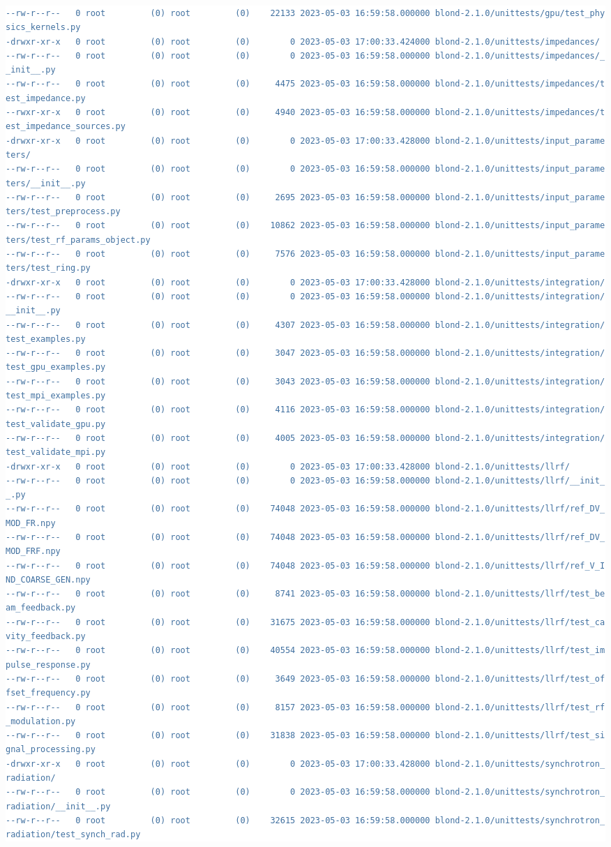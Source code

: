 ```diff
--rw-r--r--   0 root         (0) root         (0)    22133 2023-05-03 16:59:58.000000 blond-2.1.0/unittests/gpu/test_physics_kernels.py
-drwxr-xr-x   0 root         (0) root         (0)        0 2023-05-03 17:00:33.424000 blond-2.1.0/unittests/impedances/
--rw-r--r--   0 root         (0) root         (0)        0 2023-05-03 16:59:58.000000 blond-2.1.0/unittests/impedances/__init__.py
--rw-r--r--   0 root         (0) root         (0)     4475 2023-05-03 16:59:58.000000 blond-2.1.0/unittests/impedances/test_impedance.py
--rwxr-xr-x   0 root         (0) root         (0)     4940 2023-05-03 16:59:58.000000 blond-2.1.0/unittests/impedances/test_impedance_sources.py
-drwxr-xr-x   0 root         (0) root         (0)        0 2023-05-03 17:00:33.428000 blond-2.1.0/unittests/input_parameters/
--rw-r--r--   0 root         (0) root         (0)        0 2023-05-03 16:59:58.000000 blond-2.1.0/unittests/input_parameters/__init__.py
--rw-r--r--   0 root         (0) root         (0)     2695 2023-05-03 16:59:58.000000 blond-2.1.0/unittests/input_parameters/test_preprocess.py
--rw-r--r--   0 root         (0) root         (0)    10862 2023-05-03 16:59:58.000000 blond-2.1.0/unittests/input_parameters/test_rf_params_object.py
--rw-r--r--   0 root         (0) root         (0)     7576 2023-05-03 16:59:58.000000 blond-2.1.0/unittests/input_parameters/test_ring.py
-drwxr-xr-x   0 root         (0) root         (0)        0 2023-05-03 17:00:33.428000 blond-2.1.0/unittests/integration/
--rw-r--r--   0 root         (0) root         (0)        0 2023-05-03 16:59:58.000000 blond-2.1.0/unittests/integration/__init__.py
--rw-r--r--   0 root         (0) root         (0)     4307 2023-05-03 16:59:58.000000 blond-2.1.0/unittests/integration/test_examples.py
--rw-r--r--   0 root         (0) root         (0)     3047 2023-05-03 16:59:58.000000 blond-2.1.0/unittests/integration/test_gpu_examples.py
--rw-r--r--   0 root         (0) root         (0)     3043 2023-05-03 16:59:58.000000 blond-2.1.0/unittests/integration/test_mpi_examples.py
--rw-r--r--   0 root         (0) root         (0)     4116 2023-05-03 16:59:58.000000 blond-2.1.0/unittests/integration/test_validate_gpu.py
--rw-r--r--   0 root         (0) root         (0)     4005 2023-05-03 16:59:58.000000 blond-2.1.0/unittests/integration/test_validate_mpi.py
-drwxr-xr-x   0 root         (0) root         (0)        0 2023-05-03 17:00:33.428000 blond-2.1.0/unittests/llrf/
--rw-r--r--   0 root         (0) root         (0)        0 2023-05-03 16:59:58.000000 blond-2.1.0/unittests/llrf/__init__.py
--rw-r--r--   0 root         (0) root         (0)    74048 2023-05-03 16:59:58.000000 blond-2.1.0/unittests/llrf/ref_DV_MOD_FR.npy
--rw-r--r--   0 root         (0) root         (0)    74048 2023-05-03 16:59:58.000000 blond-2.1.0/unittests/llrf/ref_DV_MOD_FRF.npy
--rw-r--r--   0 root         (0) root         (0)    74048 2023-05-03 16:59:58.000000 blond-2.1.0/unittests/llrf/ref_V_IND_COARSE_GEN.npy
--rw-r--r--   0 root         (0) root         (0)     8741 2023-05-03 16:59:58.000000 blond-2.1.0/unittests/llrf/test_beam_feedback.py
--rw-r--r--   0 root         (0) root         (0)    31675 2023-05-03 16:59:58.000000 blond-2.1.0/unittests/llrf/test_cavity_feedback.py
--rw-r--r--   0 root         (0) root         (0)    40554 2023-05-03 16:59:58.000000 blond-2.1.0/unittests/llrf/test_impulse_response.py
--rw-r--r--   0 root         (0) root         (0)     3649 2023-05-03 16:59:58.000000 blond-2.1.0/unittests/llrf/test_offset_frequency.py
--rw-r--r--   0 root         (0) root         (0)     8157 2023-05-03 16:59:58.000000 blond-2.1.0/unittests/llrf/test_rf_modulation.py
--rw-r--r--   0 root         (0) root         (0)    31838 2023-05-03 16:59:58.000000 blond-2.1.0/unittests/llrf/test_signal_processing.py
-drwxr-xr-x   0 root         (0) root         (0)        0 2023-05-03 17:00:33.428000 blond-2.1.0/unittests/synchrotron_radiation/
--rw-r--r--   0 root         (0) root         (0)        0 2023-05-03 16:59:58.000000 blond-2.1.0/unittests/synchrotron_radiation/__init__.py
--rw-r--r--   0 root         (0) root         (0)    32615 2023-05-03 16:59:58.000000 blond-2.1.0/unittests/synchrotron_radiation/test_synch_rad.py
```